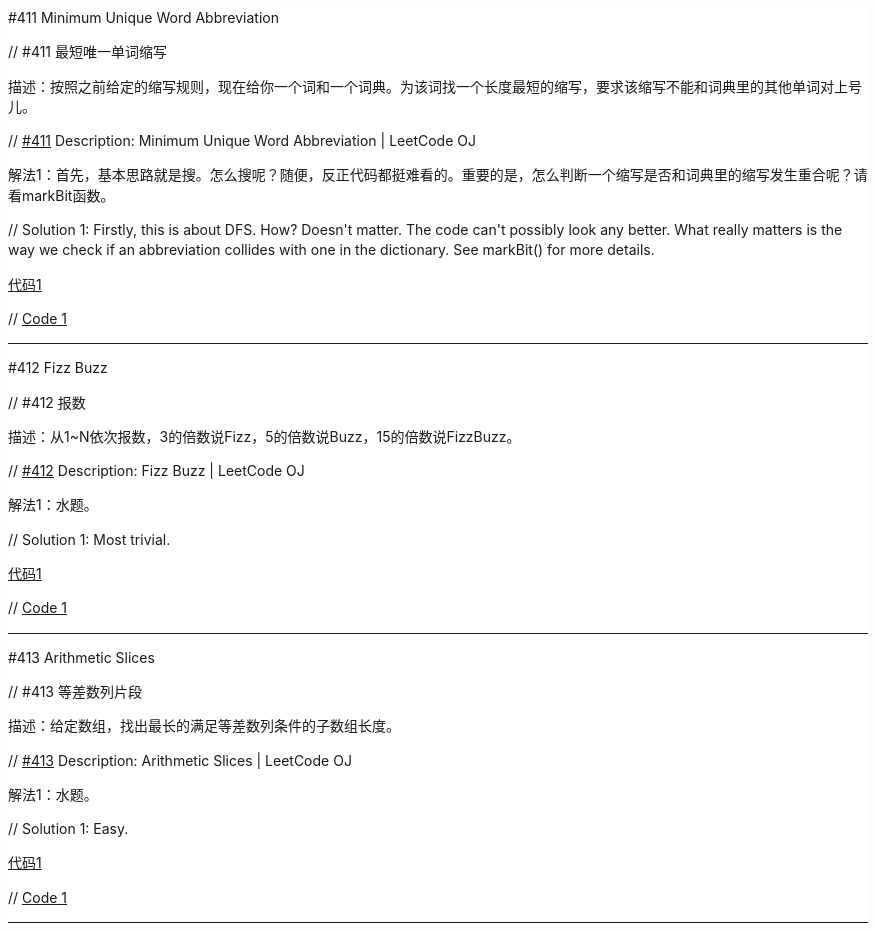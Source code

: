 #411 Minimum Unique Word Abbreviation

// #411 最短唯一单词缩写

描述：按照之前给定的缩写规则，现在给你一个词和一个词典。为该词找一个长度最短的缩写，要求该缩写不能和词典里的其他单词对上号儿。

// [#411](https://leetcode.com/problems/minimum-unique-word-abbreviation/) Description: Minimum Unique Word Abbreviation | LeetCode OJ

解法1：首先，基本思路就是搜。怎么搜呢？随便，反正代码都挺难看的。重要的是，怎么判断一个缩写是否和词典里的缩写发生重合呢？请看markBit函数。

// Solution 1: Firstly, this is about DFS. How? Doesn't matter. The code can't possibly look any better. What really matters is the way we check if an abbreviation collides with one in the dictionary. See markBit() for more details.

[代码1](https://github.com/zhuli19901106/leetcode-zhuli/blob/master/algorithms/0001-0500/0411_minimum-unique-word-abbreviation_1_AC.cpp)

// [Code 1](https://github.com/zhuli19901106/leetcode-zhuli/blob/master/algorithms/0001-0500/0411_minimum-unique-word-abbreviation_1_AC.cpp)

<hr>

#412 Fizz Buzz

// #412 报数

描述：从1~N依次报数，3的倍数说Fizz，5的倍数说Buzz，15的倍数说FizzBuzz。

// [#412](https://leetcode.com/problems/fizz-buzz/) Description: Fizz Buzz | LeetCode OJ

解法1：水题。

// Solution 1: Most trivial.

[代码1](https://github.com/zhuli19901106/leetcode-zhuli/blob/master/algorithms/0001-0500/0412_fizz-buzz_1_AC.cpp)

// [Code 1](https://github.com/zhuli19901106/leetcode-zhuli/blob/master/algorithms/0001-0500/0412_fizz-buzz_1_AC.cpp)

<hr>

#413 Arithmetic Slices

// #413 等差数列片段

描述：给定数组，找出最长的满足等差数列条件的子数组长度。

// [#413](https://leetcode.com/problems/arithmetic-slices/) Description: Arithmetic Slices | LeetCode OJ

解法1：水题。

// Solution 1: Easy.

[代码1](https://github.com/zhuli19901106/leetcode-zhuli/blob/master/algorithms/0001-0500/0413_arithmetic-slices_1_AC.cpp)

// [Code 1](https://github.com/zhuli19901106/leetcode-zhuli/blob/master/algorithms/0001-0500/0413_arithmetic-slices_1_AC.cpp)

<hr>
